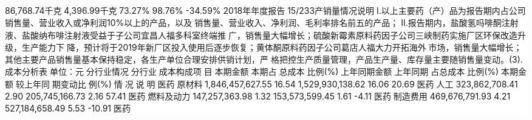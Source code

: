 86,768.74千克
4,396.99千克
73.27%
98.76%
-34.59%
2018年年度报告
15/233产销量情况说明
I.以上主要药（产）品为报告期内占公司销售量、营业收入或净利润10%以上的产品，以及
销售量、营业收入、净利润、毛利率排名前五的产品；
II.报告期内，盐酸氢吗啡酮注射液、盐酸纳布啡注射液受益于子公司宜昌人福多科室终端推
广，销售量大幅增长；硫酸新霉素原料药因子公司三峡制药实施厂区环保改造升级，生产能力下
降，预计将于2019年新厂区投入使用后逐步恢复；黄体酮原料药因子公司葛店人福大力开拓海外
市场，销售量大幅增长；其他主要产品销售量基本保持稳定，各生产单位合理安排供销计划，严
格把控生产质量管理，产品生产量、库存量主要随销售量变动。(3).成本分析表
单位：元
分行业情况
分行业
成本构成项
目
本期金额
本期占
总成本
比例(%)
上年同期金额
上年同期
占总成本
比例(%)
本期金额
较上年同
期变动比
例(%)
情
况
说
明
医药
原材料
1,846,457,627.55
16.54
1,529,930,138.62
16.06
20.69
医药
人工
323,862,708.41
2.90
205,745,166.73
2.16
57.41
医药
燃料及动力
147,257,363.98
1.32
153,573,599.45
1.61
-4.11
医药
制造费用
469,676,791.93
4.21
527,184,658.49
5.53
-10.91
医药
